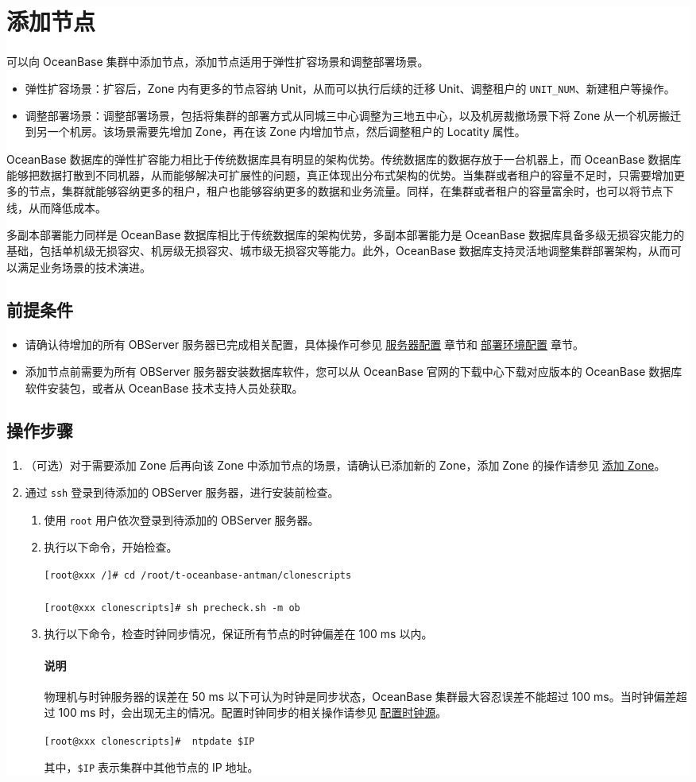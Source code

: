 # 添加节点

可以向 OceanBase 集群中添加节点，添加节点适用于弹性扩容场景和调整部署场景。

* 弹性扩容场景：扩容后，Zone 内有更多的节点容纳 Unit，从而可以执行后续的迁移 Unit、调整租户的 `UNIT_NUM`、新建租户等操作。

* 调整部署场景：调整部署场景，包括将集群的部署方式从同城三中心调整为三地五中心，以及机房裁撤场景下将 Zone 从一个机房搬迁到另一个机房。该场景需要先增加 Zone，再在该 Zone 内增加节点，然后调整租户的 Locatity 属性。

OceanBase 数据库的弹性扩容能力相比于传统数据库具有明显的架构优势。传统数据库的数据存放于一台机器上，而 OceanBase 数据库能够把数据打散到不同机器，从而能够解决可扩展性的问题，真正体现出分布式架构的优势。当集群或者租户的容量不足时，只需要增加更多的节点，集群就能够容纳更多的租户，租户也能够容纳更多的数据和业务流量。同样，在集群或者租户的容量富余时，也可以将节点下线，从而降低成本。

多副本部署能力同样是 OceanBase 数据库相比于传统数据库的架构优势，多副本部署能力是 OceanBase 数据库具备多级无损容灾能力的基础，包括单机级无损容灾、机房级无损容灾、城市级无损容灾等能力。此外，OceanBase 数据库支持灵活地调整集群部署架构，从而可以满足业务场景的技术演进。

## 前提条件

* 请确认待增加的所有 OBServer 服务器已完成相关配置，具体操作可参见 [服务器配置](../../../4.deploy/3.deploy-oceanbase-database-enterprise/2.preparations-before-deployment/2.server-configuration.md) 章节和 [部署环境配置](../../../4.deploy/3.deploy-oceanbase-database-enterprise/4.command-line-deployment/1.configure-a-deployment-environment-command-line/1.install-oat-cli.md) 章节。

* 添加节点前需要为所有 OBServer 服务器安装数据库软件，您可以从 OceanBase 官网的下载中心下载对应版本的 OceanBase 数据库软件安装包，或者从 OceanBase 技术支持人员处获取。

## 操作步骤

1. （可选）对于需要添加 Zone 后再向该 Zone 中添加节点的场景，请确认已添加新的 Zone，添加 Zone 的操作请参见 [添加 Zone](8.add-a-zone.md)。

2. 通过 `ssh` 登录到待添加的 OBServer 服务器，进行安装前检查。

   1. 使用 `root` 用户依次登录到待添加的 OBServer 服务器。

   2. 执行以下命令，开始检查。

      ```shell
      [root@xxx /]# cd /root/t-oceanbase-antman/clonescripts

      [root@xxx clonescripts]# sh precheck.sh -m ob
      ```

   3. 执行以下命令，检查时钟同步情况，保证所有节点的时钟偏差在 100 ms 以内。

      <main id="notice" type='explain'>
      <h4>说明</h4>
      <p>物理机与时钟服务器的误差在 50 ms 以下可认为时钟是同步状态，OceanBase 集群最大容忍误差不能超过 100 ms。当时钟偏差超过 100 ms 时，会出现无主的情况。配置时钟同步的相关操作请参见 <a href="../../../4.deploy/6.command-line-deployment/1.configure-a-deployment-environment-2/3.configure-clock-source.md">配置时钟源</a>。</p>
      </main>

      ```shell
      [root@xxx clonescripts]#  ntpdate $IP
      ```

      其中，`$IP` 表示集群中其他节点的 IP 地址。
